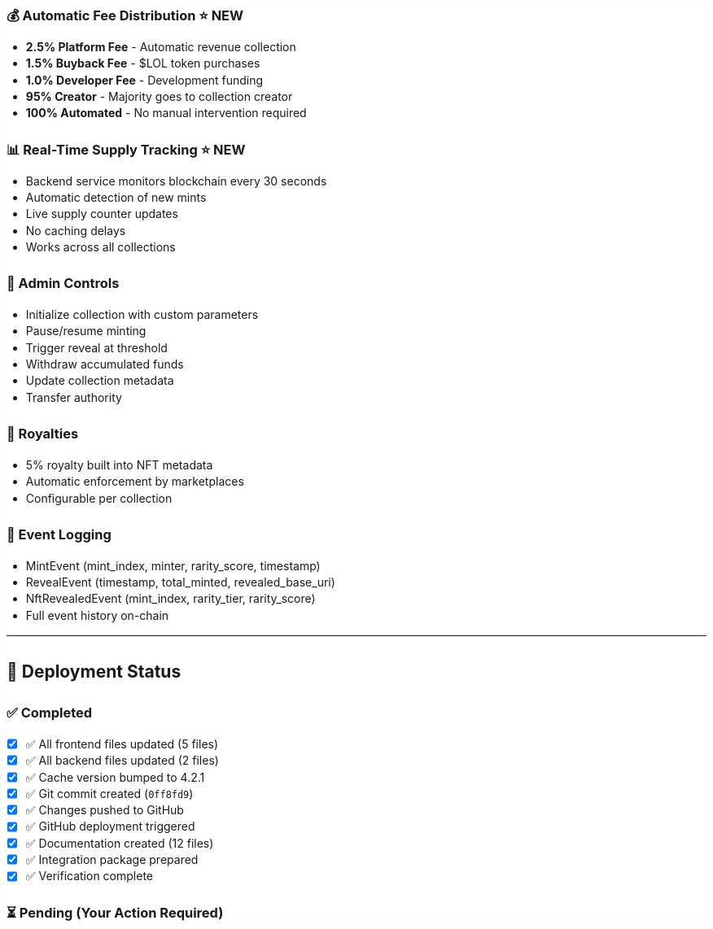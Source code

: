 ### **💰 Automatic Fee Distribution** ⭐ **NEW**
- **2.5% Platform Fee** - Automatic revenue collection
- **1.5% Buyback Fee** - $LOL token purchases
- **1.0% Developer Fee** - Development funding
- **95% Creator** - Majority goes to collection creator
- **100% Automated** - No manual intervention required

### **📊 Real-Time Supply Tracking** ⭐ **NEW**
- Backend service monitors blockchain every 30 seconds
- Automatic detection of new mints
- Live supply counter updates
- No caching delays
- Works across all collections

### **👑 Admin Controls**
- Initialize collection with custom parameters
- Pause/resume minting
- Trigger reveal at threshold
- Withdraw accumulated funds
- Update collection metadata
- Transfer authority

### **🎨 Royalties**
- 5% royalty built into NFT metadata
- Automatic enforcement by marketplaces
- Configurable per collection

### **📡 Event Logging**
- MintEvent (mint_index, minter, rarity_score, timestamp)
- RevealEvent (timestamp, total_minted, revealed_base_uri)
- NftRevealedEvent (mint_index, rarity_tier, rarity_score)
- Full event history on-chain

---

## 🚀 **Deployment Status**

### **✅ Completed**

- [x] ✅ All frontend files updated (5 files)
- [x] ✅ All backend files updated (2 files)
- [x] ✅ Cache version bumped to 4.2.1
- [x] ✅ Git commit created (`0ff8fd9`)
- [x] ✅ Changes pushed to GitHub
- [x] ✅ GitHub deployment triggered
- [x] ✅ Documentation created (12 files)
- [x] ✅ Integration package prepared
- [x] ✅ Verification complete

### **⏳ Pending (Your Action Required)**
